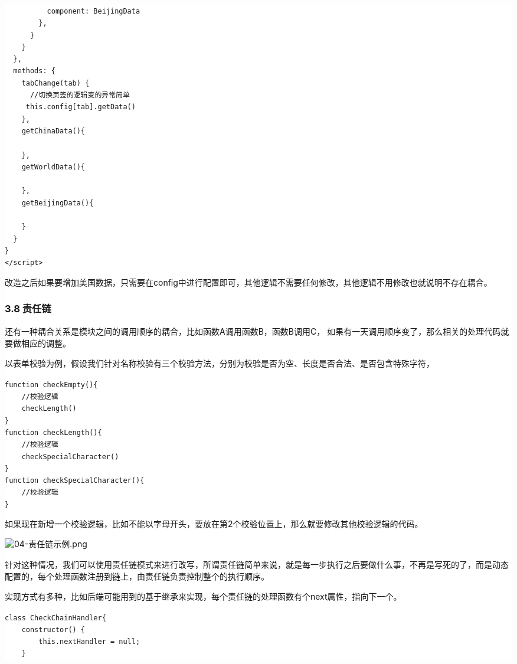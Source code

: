               component: BeijingData
            },
          }
        }
      },
      methods: {
        tabChange(tab) {
          //切换页签的逻辑变的异常简单
         this.config[tab].getData()
        },
        getChinaData(){
          
        },
        getWorldData(){
          
        },
        getBeijingData(){
    
        }
      }
    }
    </script>
    

改造之后如果要增加美国数据，只需要在config中进行配置即可，其他逻辑不需要任何修改，其他逻辑不用修改也就说明不存在耦合。

### 3.8 责任链

还有一种耦合关系是模块之间的调用顺序的耦合，比如函数A调用函数B，函数B调用C， 如果有一天调用顺序变了，那么相关的处理代码就要做相应的调整。

以表单校验为例，假设我们针对名称校验有三个校验方法，分别为校验是否为空、长度是否合法、是否包含特殊字符，

    function checkEmpty(){
        //校验逻辑
        checkLength()
    }
    function checkLength(){
        //校验逻辑
        checkSpecialCharacter()
    }
    function checkSpecialCharacter(){
        //校验逻辑
    }
    

如果现在新增一个校验逻辑，比如不能以字母开头，要放在第2个校验位置上，那么就要修改其他校验逻辑的代码。

![04-责任链示例.png](https://p1-juejin.byteimg.com/tos-cn-i-k3u1fbpfcp/d467894a62564723b284d0dbf77376b7~tplv-k3u1fbpfcp-jj-mark:1600:0:0:0:q75.jpg#?w=1944&h=952&s=243306&e=png&b=fefefe)

针对这种情况，我们可以使用责任链模式来进行改写，所谓责任链简单来说，就是每一步执行之后要做什么事，不再是写死的了，而是动态配置的，每个处理函数注册到链上，由责任链负责控制整个的执行顺序。

实现方式有多种，比如后端可能用到的基于继承来实现，每个责任链的处理函数有个next属性，指向下一个。

    class CheckChainHandler{
        constructor() {
            this.nextHandler = null;
        }
    
